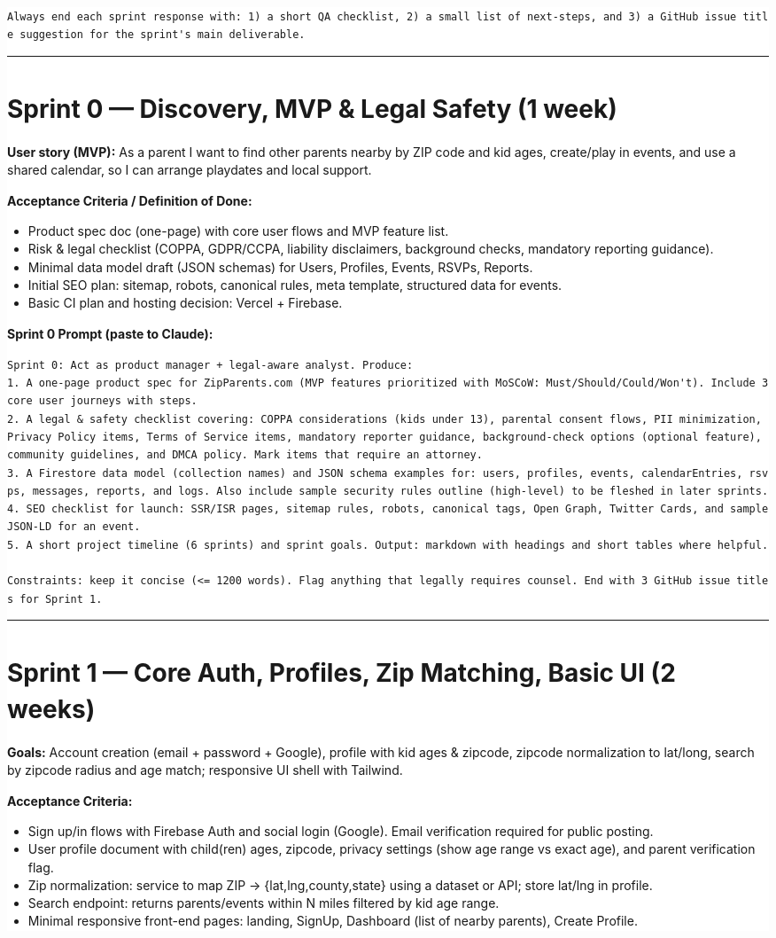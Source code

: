 ```
Always end each sprint response with: 1) a short QA checklist, 2) a small list of next-steps, and 3) a GitHub issue title suggestion for the sprint's main deliverable.
```

---

# Sprint 0 — Discovery, MVP & Legal Safety (1 week)

**User story (MVP):** As a parent I want to find other parents nearby by ZIP code and kid ages, create/play in events, and use a shared calendar, so I can arrange playdates and local support.

**Acceptance Criteria / Definition of Done:**
- Product spec doc (one-page) with core user flows and MVP feature list.
- Risk & legal checklist (COPPA, GDPR/CCPA, liability disclaimers, background checks, mandatory reporting guidance).
- Minimal data model draft (JSON schemas) for Users, Profiles, Events, RSVPs, Reports.
- Initial SEO plan: sitemap, robots, canonical rules, meta template, structured data for events.
- Basic CI plan and hosting decision: Vercel + Firebase.

**Sprint 0 Prompt (paste to Claude):**

```
Sprint 0: Act as product manager + legal-aware analyst. Produce:
1. A one-page product spec for ZipParents.com (MVP features prioritized with MoSCoW: Must/Should/Could/Won't). Include 3 core user journeys with steps.
2. A legal & safety checklist covering: COPPA considerations (kids under 13), parental consent flows, PII minimization, Privacy Policy items, Terms of Service items, mandatory reporter guidance, background-check options (optional feature), community guidelines, and DMCA policy. Mark items that require an attorney.
3. A Firestore data model (collection names) and JSON schema examples for: users, profiles, events, calendarEntries, rsvps, messages, reports, and logs. Also include sample security rules outline (high-level) to be fleshed in later sprints.
4. SEO checklist for launch: SSR/ISR pages, sitemap rules, robots, canonical tags, Open Graph, Twitter Cards, and sample JSON-LD for an event.
5. A short project timeline (6 sprints) and sprint goals. Output: markdown with headings and short tables where helpful.

Constraints: keep it concise (<= 1200 words). Flag anything that legally requires counsel. End with 3 GitHub issue titles for Sprint 1.
```

---

# Sprint 1 — Core Auth, Profiles, Zip Matching, Basic UI (2 weeks)

**Goals:** Account creation (email + password + Google), profile with kid ages & zipcode, zipcode normalization to lat/long, search by zipcode radius and age match; responsive UI shell with Tailwind.

**Acceptance Criteria:**
- Sign up/in flows with Firebase Auth and social login (Google). Email verification required for public posting.
- User profile document with child(ren) ages, zipcode, privacy settings (show age range vs exact age), and parent verification flag.
- Zip normalization: service to map ZIP → {lat,lng,county,state} using a dataset or API; store lat/lng in profile.
- Search endpoint: returns parents/events within N miles filtered by kid age range.
- Minimal responsive front-end pages: landing, SignUp, Dashboard (list of nearby parents), Create Profile.
